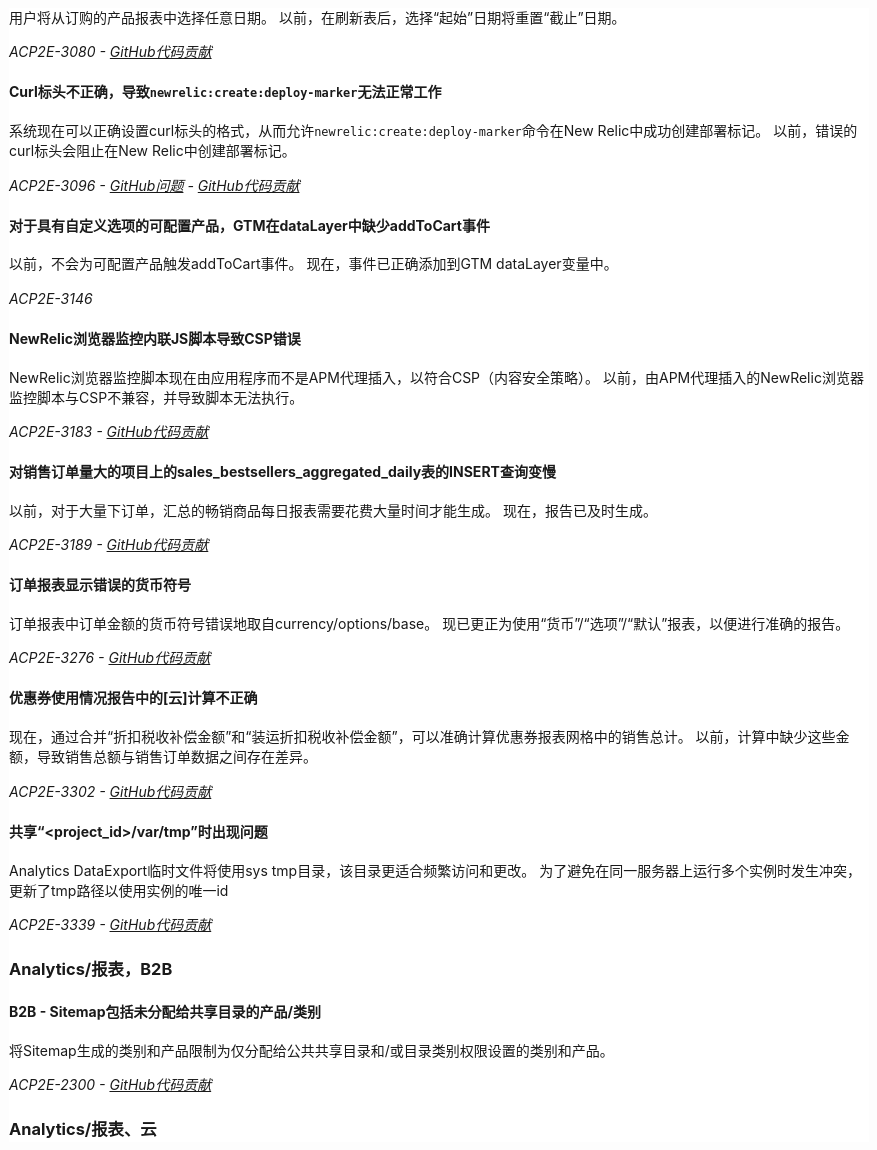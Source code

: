 用户将从订购的产品报表中选择任意日期。 以前，在刷新表后，选择“起始”日期将重置“截止”日期。

_ACP2E-3080 - [GitHub代码贡献](https://github.com/magento/magento2/commit/6f4805f8)_

#### Curl标头不正确，导致`newrelic:create:deploy-marker`无法正常工作

系统现在可以正确设置curl标头的格式，从而允许`newrelic:create:deploy-marker`命令在New Relic中成功创建部署标记。 以前，错误的curl标头会阻止在New Relic中创建部署标记。

_ACP2E-3096 - [GitHub问题](https://github.com/magento/magento2/issues/37641) - [GitHub代码贡献](https://github.com/magento/magento2/commit/6a185204)_

#### 对于具有自定义选项的可配置产品，GTM在dataLayer中缺少addToCart事件

以前，不会为可配置产品触发addToCart事件。 现在，事件已正确添加到GTM dataLayer变量中。

_ACP2E-3146_

#### NewRelic浏览器监控内联JS脚本导致CSP错误

NewRelic浏览器监控脚本现在由应用程序而不是APM代理插入，以符合CSP（内容安全策略）。 以前，由APM代理插入的NewRelic浏览器监控脚本与CSP不兼容，并导致脚本无法执行。

_ACP2E-3183 - [GitHub代码贡献](https://github.com/magento/magento2/commit/66dea0de)_

#### 对销售订单量大的项目上的sales_bestsellers_aggregated_daily表的INSERT查询变慢

以前，对于大量下订单，汇总的畅销商品每日报表需要花费大量时间才能生成。 现在，报告已及时生成。

_ACP2E-3189 - [GitHub代码贡献](https://github.com/magento/magento2/commit/7377de59)_

#### 订单报表显示错误的货币符号

订单报表中订单金额的货币符号错误地取自currency/options/base。 现已更正为使用“货币”/“选项”/“默认”报表，以便进行准确的报告。

_ACP2E-3276 - [GitHub代码贡献](https://github.com/magento/magento2/commit/fd5cf3af)_

#### 优惠券使用情况报告中的[云]计算不正确

现在，通过合并“折扣税收补偿金额”和“装运折扣税收补偿金额”，可以准确计算优惠券报表网格中的销售总计。 以前，计算中缺少这些金额，导致销售总额与销售订单数据之间存在差异。

_ACP2E-3302 - [GitHub代码贡献](https://github.com/magento/magento2/commit/d75cff27)_

#### 共享“&lt;project_id>/var/tmp”时出现问题

Analytics DataExport临时文件将使用sys tmp目录，该目录更适合频繁访问和更改。 为了避免在同一服务器上运行多个实例时发生冲突，更新了tmp路径以使用实例的唯一id

_ACP2E-3339 - [GitHub代码贡献](https://github.com/magento/magento2/commit/a4cf5e62)_

### Analytics/报表，B2B

#### B2B - Sitemap包括未分配给共享目录的产品/类别

将Sitemap生成的类别和产品限制为仅分配给公共共享目录和/或目录类别权限设置的类别和产品。

_ACP2E-2300 - [GitHub代码贡献](https://github.com/magento/magento2/commit/ea79f7dd)_

### Analytics/报表、云
